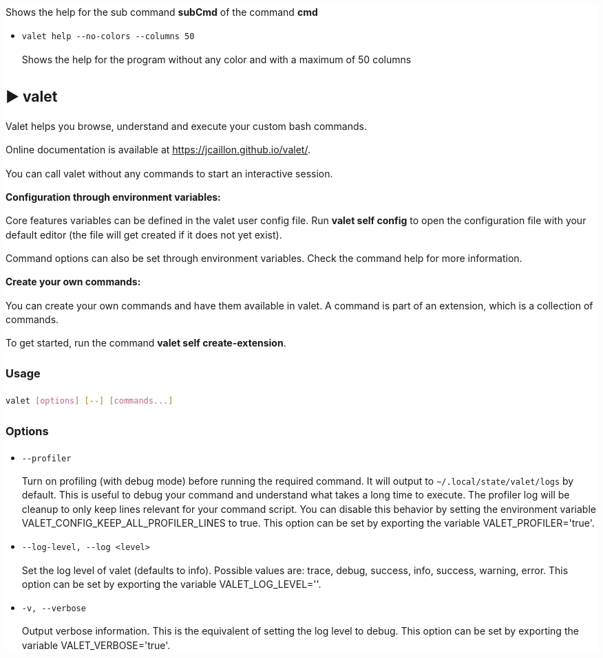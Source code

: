   Shows the help for the sub command **subCmd** of the command **cmd**

- `valet help --no-colors --columns 50`

  Shows the help for the program without any color and with a maximum of 50 columns

## ▶️ valet

Valet helps you browse, understand and execute your custom bash commands.

Online documentation is available at https://jcaillon.github.io/valet/.

You can call valet without any commands to start an interactive session.

**Configuration through environment variables:**

Core features variables can be defined in the valet user config file. Run **valet self config** to open the configuration file with your default editor (the file will get created if it does not yet exist).

Command options can also be set through environment variables. Check the command help for more information.

**Create your own commands:**

You can create your own commands and have them available in valet.
A command is part of an extension, which is a collection of commands.

To get started, run the command **valet self create-extension**.

### Usage

```bash
valet [options] [--] [commands...]
```

### Options

- `--profiler`

  Turn on profiling (with debug mode) before running the required command.
  It will output to `~/.local/state/valet/logs` by default.
  This is useful to debug your command and understand what takes a long time to execute.
  The profiler log will be cleanup to only keep lines relevant for your command script. You can disable this behavior by setting the environment variable VALET_CONFIG_KEEP_ALL_PROFILER_LINES to true.
  This option can be set by exporting the variable VALET_PROFILER='true'.

- `--log-level, --log <level>`

  Set the log level of valet (defaults to info).
  Possible values are: trace, debug, success, info, success, warning, error.
  This option can be set by exporting the variable VALET_LOG_LEVEL='<level>'.

- `-v, --verbose`

  Output verbose information.
  This is the equivalent of setting the log level to debug.
  This option can be set by exporting the variable VALET_VERBOSE='true'.
